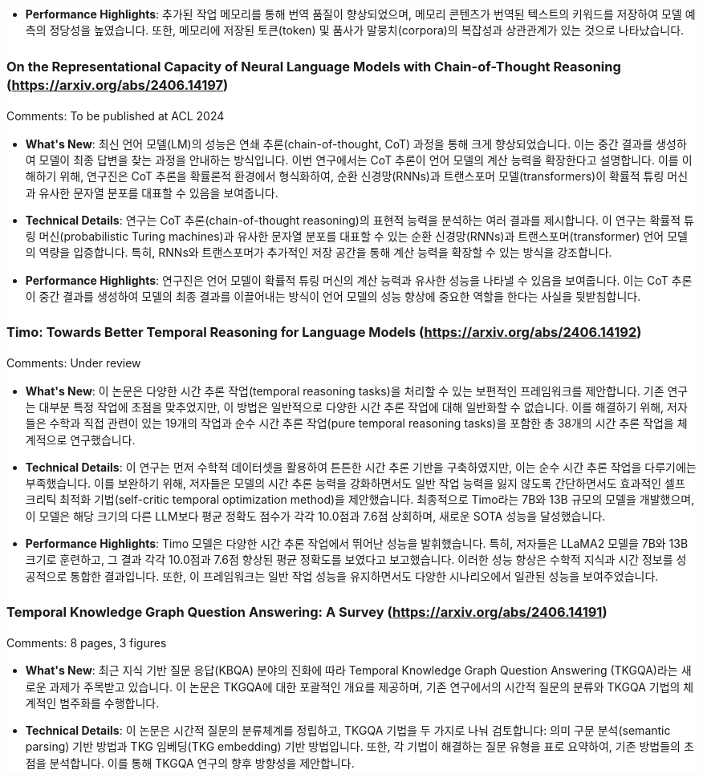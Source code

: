 - **Performance Highlights**: 추가된 작업 메모리를 통해 번역 품질이 향상되었으며, 메모리 콘텐츠가 번역된 텍스트의 키워드를 저장하여 모델 예측의 정당성을 높였습니다. 또한, 메모리에 저장된 토큰(token) 및 품사가 말뭉치(corpora)의 복잡성과 상관관계가 있는 것으로 나타났습니다.



### On the Representational Capacity of Neural Language Models with Chain-of-Thought Reasoning (https://arxiv.org/abs/2406.14197)
Comments:
          To be published at ACL 2024

- **What's New**: 최신 언어 모델(LM)의 성능은 연쇄 추론(chain-of-thought, CoT) 과정을 통해 크게 향상되었습니다. 이는 중간 결과를 생성하여 모델이 최종 답변을 찾는 과정을 안내하는 방식입니다. 이번 연구에서는 CoT 추론이 언어 모델의 계산 능력을 확장한다고 설명합니다. 이를 이해하기 위해, 연구진은 CoT 추론을 확률론적 환경에서 형식화하여, 순환 신경망(RNNs)과 트랜스포머 모델(transformers)이 확률적 튜링 머신과 유사한 문자열 분포를 대표할 수 있음을 보여줍니다.

- **Technical Details**: 연구는 CoT 추론(chain-of-thought reasoning)의 표현적 능력을 분석하는 여러 결과를 제시합니다. 이 연구는 확률적 튜링 머신(probabilistic Turing machines)과 유사한 문자열 분포를 대표할 수 있는 순환 신경망(RNNs)과 트랜스포머(transformer) 언어 모델의 역량을 입증합니다. 특히, RNNs와 트랜스포머가 추가적인 저장 공간을 통해 계산 능력을 확장할 수 있는 방식을 강조합니다.

- **Performance Highlights**: 연구진은 언어 모델이 확률적 튜링 머신의 계산 능력과 유사한 성능을 나타낼 수 있음을 보여줍니다. 이는 CoT 추론이 중간 결과를 생성하여 모델의 최종 결과를 이끌어내는 방식이 언어 모델의 성능 향상에 중요한 역할을 한다는 사실을 뒷받침합니다.



### Timo: Towards Better Temporal Reasoning for Language Models (https://arxiv.org/abs/2406.14192)
Comments:
          Under review

- **What's New**: 이 논문은 다양한 시간 추론 작업(temporal reasoning tasks)을 처리할 수 있는 보편적인 프레임워크를 제안합니다. 기존 연구는 대부분 특정 작업에 초점을 맞추었지만, 이 방법은 일반적으로 다양한 시간 추론 작업에 대해 일반화할 수 없습니다. 이를 해결하기 위해, 저자들은 수학과 직접 관련이 있는 19개의 작업과 순수 시간 추론 작업(pure temporal reasoning tasks)을 포함한 총 38개의 시간 추론 작업을 체계적으로 연구했습니다.

- **Technical Details**: 이 연구는 먼저 수학적 데이터셋을 활용하여 튼튼한 시간 추론 기반을 구축하였지만, 이는 순수 시간 추론 작업을 다루기에는 부족했습니다. 이를 보완하기 위해, 저자들은 모델의 시간 추론 능력을 강화하면서도 일반 작업 능력을 잃지 않도록 간단하면서도 효과적인 셀프 크리틱 최적화 기법(self-critic temporal optimization method)을 제안했습니다. 최종적으로 Timo라는 7B와 13B 규모의 모델을 개발했으며, 이 모델은 해당 크기의 다른 LLM보다 평균 정확도 점수가 각각 10.0점과 7.6점 상회하며, 새로운 SOTA 성능을 달성했습니다.

- **Performance Highlights**: Timo 모델은 다양한 시간 추론 작업에서 뛰어난 성능을 발휘했습니다. 특히, 저자들은 LLaMA2 모델을 7B와 13B 크기로 훈련하고, 그 결과 각각 10.0점과 7.6점 향상된 평균 정확도를 보였다고 보고했습니다. 이러한 성능 향상은 수학적 지식과 시간 정보를 성공적으로 통합한 결과입니다. 또한, 이 프레임워크는 일반 작업 성능을 유지하면서도 다양한 시나리오에서 일관된 성능을 보여주었습니다.



### Temporal Knowledge Graph Question Answering: A Survey (https://arxiv.org/abs/2406.14191)
Comments:
          8 pages, 3 figures

- **What's New**: 최근 지식 기반 질문 응답(KBQA) 분야의 진화에 따라 Temporal Knowledge Graph Question Answering (TKGQA)라는 새로운 과제가 주목받고 있습니다. 이 논문은 TKGQA에 대한 포괄적인 개요를 제공하며, 기존 연구에서의 시간적 질문의 분류와 TKGQA 기법의 체계적인 범주화를 수행합니다.

- **Technical Details**: 이 논문은 시간적 질문의 분류체계를 정립하고, TKGQA 기법을 두 가지로 나눠 검토합니다: 의미 구문 분석(semantic parsing) 기반 방법과 TKG 임베딩(TKG embedding) 기반 방법입니다. 또한, 각 기법이 해결하는 질문 유형을 표로 요약하여, 기존 방법들의 초점을 분석합니다. 이를 통해 TKGQA 연구의 향후 방향성을 제안합니다.
